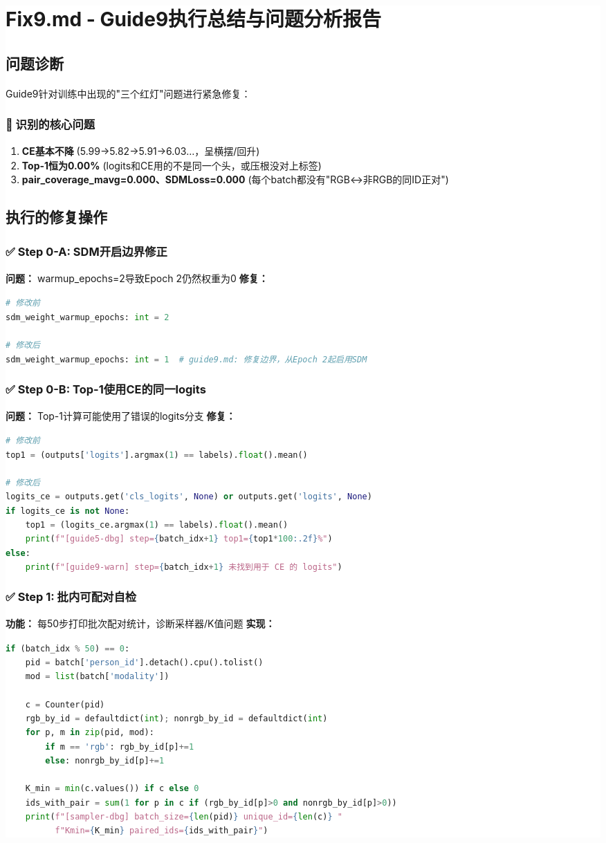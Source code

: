 # Fix9.md - Guide9执行总结与问题分析报告

## 问题诊断

Guide9针对训练中出现的"三个红灯"问题进行紧急修复：

### 🚨 识别的核心问题

1. **CE基本不降** (5.99→5.82→5.91→6.03…，呈横摆/回升)
2. **Top-1恒为0.00%** (logits和CE用的不是同一个头，或压根没对上标签)
3. **pair_coverage_mavg=0.000、SDMLoss=0.000** (每个batch都没有"RGB↔非RGB的同ID正对")

## 执行的修复操作

### ✅ Step 0-A: SDM开启边界修正

**问题：** warmup_epochs=2导致Epoch 2仍然权重为0
**修复：** 
```python
# 修改前
sdm_weight_warmup_epochs: int = 2

# 修改后  
sdm_weight_warmup_epochs: int = 1  # guide9.md: 修复边界，从Epoch 2起启用SDM
```

### ✅ Step 0-B: Top-1使用CE的同一logits

**问题：** Top-1计算可能使用了错误的logits分支
**修复：**
```python
# 修改前
top1 = (outputs['logits'].argmax(1) == labels).float().mean()

# 修改后
logits_ce = outputs.get('cls_logits', None) or outputs.get('logits', None)
if logits_ce is not None:
    top1 = (logits_ce.argmax(1) == labels).float().mean()
    print(f"[guide5-dbg] step={batch_idx+1} top1={top1*100:.2f}%")
else:
    print(f"[guide9-warn] step={batch_idx+1} 未找到用于 CE 的 logits")
```

### ✅ Step 1: 批内可配对自检

**功能：** 每50步打印批次配对统计，诊断采样器/K值问题
**实现：**
```python
if (batch_idx % 50) == 0:
    pid = batch['person_id'].detach().cpu().tolist()
    mod = list(batch['modality'])
    
    c = Counter(pid)
    rgb_by_id = defaultdict(int); nonrgb_by_id = defaultdict(int)
    for p, m in zip(pid, mod):
        if m == 'rgb': rgb_by_id[p]+=1
        else: nonrgb_by_id[p]+=1

    K_min = min(c.values()) if c else 0
    ids_with_pair = sum(1 for p in c if (rgb_by_id[p]>0 and nonrgb_by_id[p]>0))
    print(f"[sampler-dbg] batch_size={len(pid)} unique_id={len(c)} "
          f"Kmin={K_min} paired_ids={ids_with_pair}")
```
